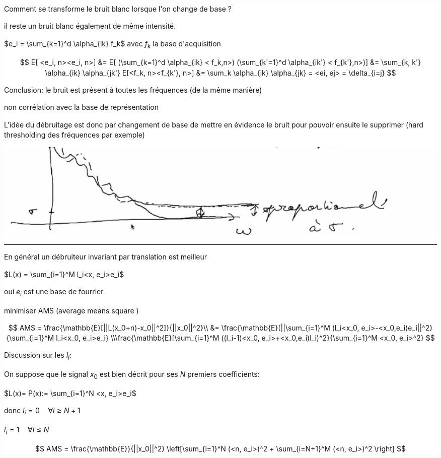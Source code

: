 Comment se transforme le bruit blanc lorsque l'on change de base ?

il reste un bruit blanc également de même intensité.

$e_i = \sum_{k=1}^d \alpha_{ik} f_k$ avec $f_k$ la base d'acquisition

$$
E[ <e_i, n><e_i, n>] 
&= E[ (\sum_{k=1}^d \alpha_{ik} < f_k,n>) (\sum_{k'=1}^d \alpha_{ik'} < f_{k'},n>)] 
&= \sum_{k, k'}  \alpha_{ik}  \alpha_{jk'} E[<f_k, n><f_{k'}, n>] 
&= \sum_k \alpha_{ik} \alpha_{jk} = <ei, ej> = \delta_{i=j} 
$$

Conclusion: le bruit est présent à toutes les fréquences (de la même manière)

non corrélation avec la base de représentation

L'idée du débruitage est donc par changement de base de mettre en évidence le bruit pour pouvoir ensuite le supprimer (hard thresholding des fréquences par exemple)

![](images/debruitage02.png)

--- 
En général un débruiteur invariant par translation est meilleur

$L(x) = \sum_{i=1}^M l_i<x, e_i>e_i$

oui $e_i$ est une base de fourrier

minimiser AMS (average means square ) 

$$
AMS = \frac{\mathbb{E}[||L(x_0+n)-x_0||^2]}{||x_0||^2}\\ 
&= \frac{\mathbb{E}[||\sum_{i=1}^M (l_i<x_0, e_i>-<x_0,e_i)e_i||^2}{\sum_{i=1}^M l_i<x_0, e_i>e_i} \\\frac{\mathbb{E}[\sum_{i=1}^M ((l_i-1)<x_0, e_i>+<x_0,e_i)l_i)^2}{\sum_{i=1}^M <x_0, e_i>^2}
$$

Discussion sur les $l_i$:

On suppose que le signal $x_0$ est bien décrit pour ses $N$ premiers coefficients:

$L(x)= P(x):= \sum_{i=1}^N <x, e_i>e_i$

donc  $l_i = 0 \quad \forall i \geq N +1$

$l_i = 1 \quad\forall i \leq N$

$$
AMS = \frac{\mathbb{E}}{||x_0||^2} \left[\sum_{i=1}^N (<n, e_i>)^2 + \sum_{i=N+1}^M (<n, e_i>)^2 \right]
$$

